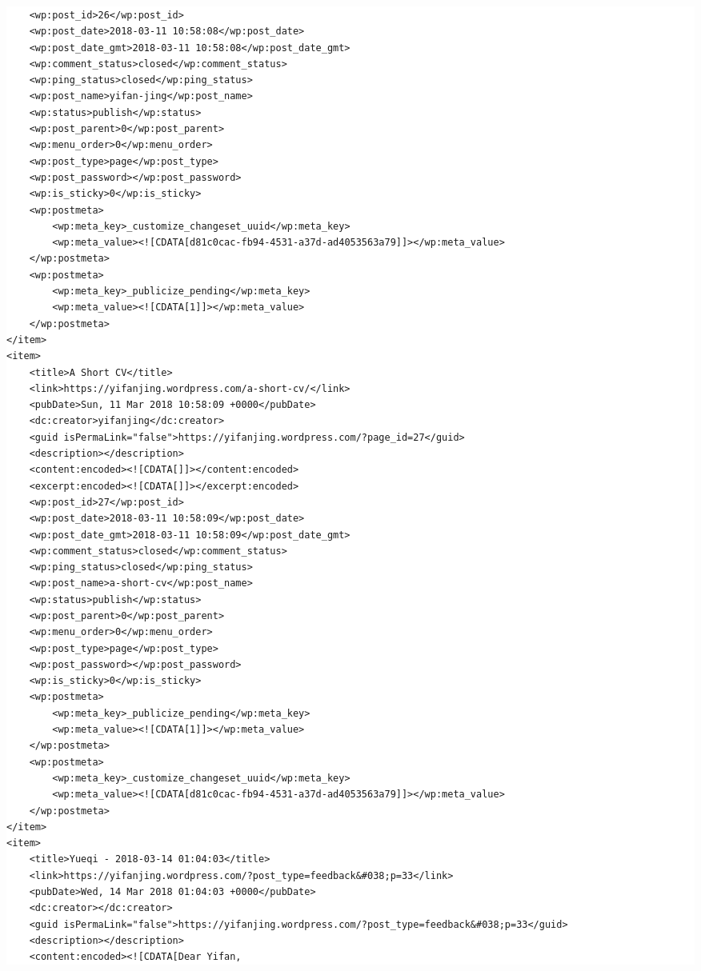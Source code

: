 		<wp:post_id>26</wp:post_id>
		<wp:post_date>2018-03-11 10:58:08</wp:post_date>
		<wp:post_date_gmt>2018-03-11 10:58:08</wp:post_date_gmt>
		<wp:comment_status>closed</wp:comment_status>
		<wp:ping_status>closed</wp:ping_status>
		<wp:post_name>yifan-jing</wp:post_name>
		<wp:status>publish</wp:status>
		<wp:post_parent>0</wp:post_parent>
		<wp:menu_order>0</wp:menu_order>
		<wp:post_type>page</wp:post_type>
		<wp:post_password></wp:post_password>
		<wp:is_sticky>0</wp:is_sticky>
		<wp:postmeta>
			<wp:meta_key>_customize_changeset_uuid</wp:meta_key>
			<wp:meta_value><![CDATA[d81c0cac-fb94-4531-a37d-ad4053563a79]]></wp:meta_value>
		</wp:postmeta>
		<wp:postmeta>
			<wp:meta_key>_publicize_pending</wp:meta_key>
			<wp:meta_value><![CDATA[1]]></wp:meta_value>
		</wp:postmeta>
	</item>
	<item>
		<title>A Short CV</title>
		<link>https://yifanjing.wordpress.com/a-short-cv/</link>
		<pubDate>Sun, 11 Mar 2018 10:58:09 +0000</pubDate>
		<dc:creator>yifanjing</dc:creator>
		<guid isPermaLink="false">https://yifanjing.wordpress.com/?page_id=27</guid>
		<description></description>
		<content:encoded><![CDATA[]]></content:encoded>
		<excerpt:encoded><![CDATA[]]></excerpt:encoded>
		<wp:post_id>27</wp:post_id>
		<wp:post_date>2018-03-11 10:58:09</wp:post_date>
		<wp:post_date_gmt>2018-03-11 10:58:09</wp:post_date_gmt>
		<wp:comment_status>closed</wp:comment_status>
		<wp:ping_status>closed</wp:ping_status>
		<wp:post_name>a-short-cv</wp:post_name>
		<wp:status>publish</wp:status>
		<wp:post_parent>0</wp:post_parent>
		<wp:menu_order>0</wp:menu_order>
		<wp:post_type>page</wp:post_type>
		<wp:post_password></wp:post_password>
		<wp:is_sticky>0</wp:is_sticky>
		<wp:postmeta>
			<wp:meta_key>_publicize_pending</wp:meta_key>
			<wp:meta_value><![CDATA[1]]></wp:meta_value>
		</wp:postmeta>
		<wp:postmeta>
			<wp:meta_key>_customize_changeset_uuid</wp:meta_key>
			<wp:meta_value><![CDATA[d81c0cac-fb94-4531-a37d-ad4053563a79]]></wp:meta_value>
		</wp:postmeta>
	</item>
	<item>
		<title>Yueqi - 2018-03-14 01:04:03</title>
		<link>https://yifanjing.wordpress.com/?post_type=feedback&#038;p=33</link>
		<pubDate>Wed, 14 Mar 2018 01:04:03 +0000</pubDate>
		<dc:creator></dc:creator>
		<guid isPermaLink="false">https://yifanjing.wordpress.com/?post_type=feedback&#038;p=33</guid>
		<description></description>
		<content:encoded><![CDATA[Dear Yifan,
